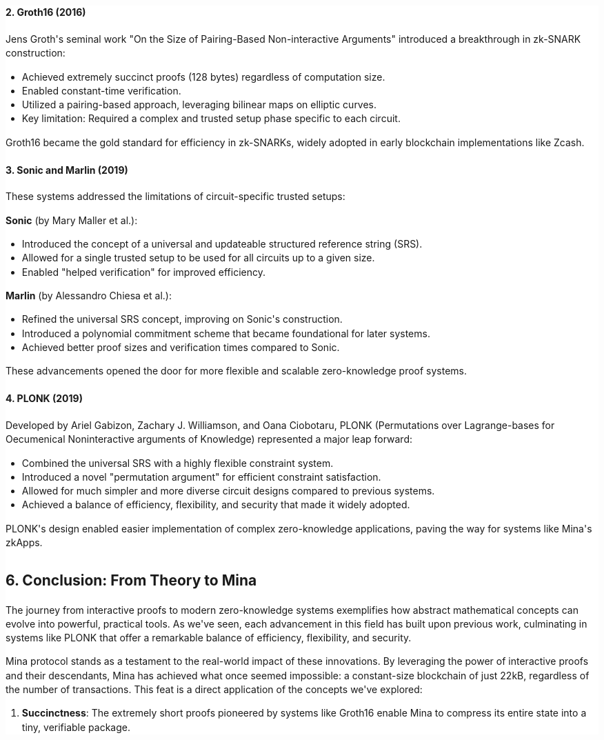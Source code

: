 #### 2. Groth16 (2016)

Jens Groth's seminal work "On the Size of Pairing-Based Non-interactive Arguments" introduced a breakthrough in zk-SNARK construction:

- Achieved extremely succinct proofs (128 bytes) regardless of computation size.
- Enabled constant-time verification.
- Utilized a pairing-based approach, leveraging bilinear maps on elliptic curves.
- Key limitation: Required a complex and trusted setup phase specific to each circuit.

Groth16 became the gold standard for efficiency in zk-SNARKs, widely adopted in early blockchain implementations like Zcash.

#### 3. Sonic and Marlin (2019)

These systems addressed the limitations of circuit-specific trusted setups:

**Sonic** (by Mary Maller et al.):
- Introduced the concept of a universal and updateable structured reference string (SRS).
- Allowed for a single trusted setup to be used for all circuits up to a given size.
- Enabled "helped verification" for improved efficiency.

**Marlin** (by Alessandro Chiesa et al.):
- Refined the universal SRS concept, improving on Sonic's construction.
- Introduced a polynomial commitment scheme that became foundational for later systems.
- Achieved better proof sizes and verification times compared to Sonic.

These advancements opened the door for more flexible and scalable zero-knowledge proof systems.

#### 4. PLONK (2019)

Developed by Ariel Gabizon, Zachary J. Williamson, and Oana Ciobotaru, PLONK (Permutations over Lagrange-bases for Oecumenical Noninteractive arguments of Knowledge) represented a major leap forward:

- Combined the universal SRS with a highly flexible constraint system.
- Introduced a novel "permutation argument" for efficient constraint satisfaction.
- Allowed for much simpler and more diverse circuit designs compared to previous systems.
- Achieved a balance of efficiency, flexibility, and security that made it widely adopted.

PLONK's design enabled easier implementation of complex zero-knowledge applications, paving the way for systems like Mina's zkApps.

## 6. Conclusion: From Theory to Mina

The journey from interactive proofs to modern zero-knowledge systems exemplifies how abstract mathematical concepts can evolve into powerful, practical tools. As we've seen, each advancement in this field has built upon previous work, culminating in systems like PLONK that offer a remarkable balance of efficiency, flexibility, and security.

Mina protocol stands as a testament to the real-world impact of these innovations. By leveraging the power of interactive proofs and their descendants, Mina has achieved what once seemed impossible: a constant-size blockchain of just 22kB, regardless of the number of transactions. This feat is a direct application of the concepts we've explored:

1. **Succinctness**: The extremely short proofs pioneered by systems like Groth16 enable Mina to compress its entire state into a tiny, verifiable package.
